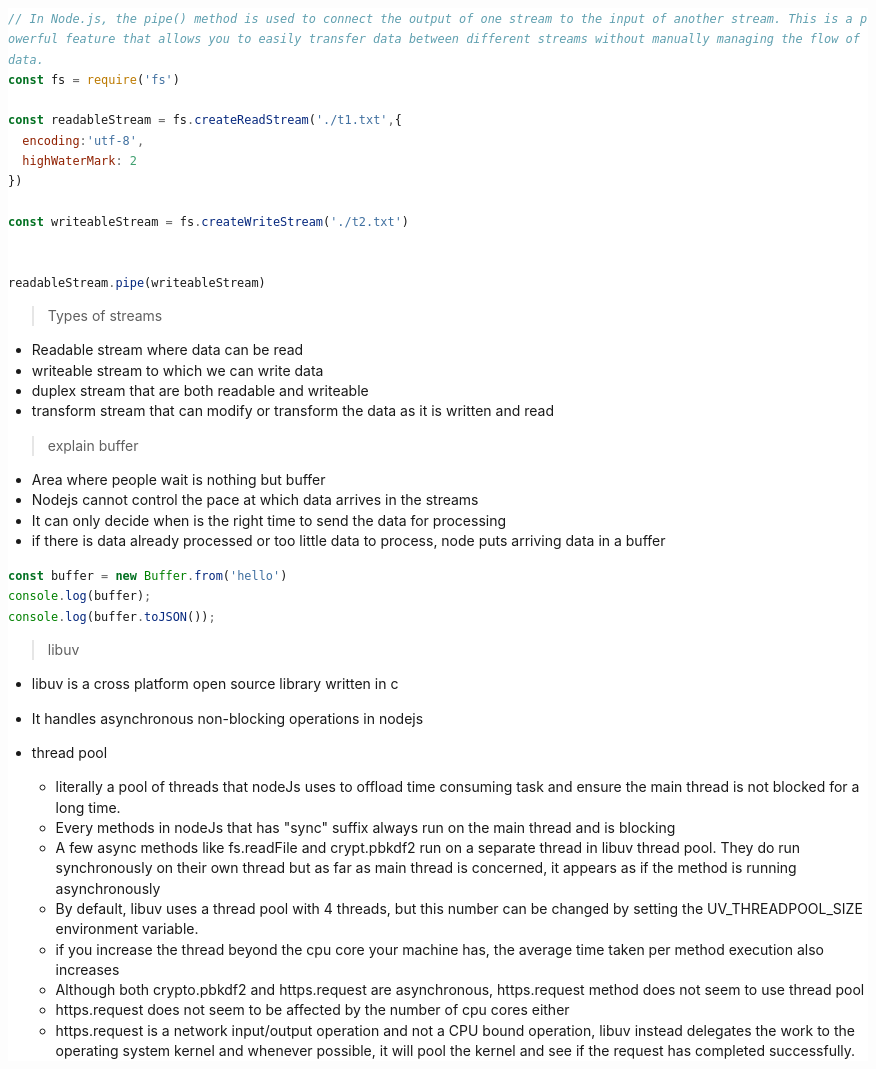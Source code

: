 ```js
// In Node.js, the pipe() method is used to connect the output of one stream to the input of another stream. This is a powerful feature that allows you to easily transfer data between different streams without manually managing the flow of data.
const fs = require('fs')

const readableStream = fs.createReadStream('./t1.txt',{
  encoding:'utf-8',
  highWaterMark: 2
})

const writeableStream = fs.createWriteStream('./t2.txt')


readableStream.pipe(writeableStream)

```


> Types of streams

* Readable stream where data can be read
* writeable stream to which we can write data
* duplex stream that are both readable and writeable
* transform stream that can modify or transform the data as it is written and read 

> explain buffer 

* Area where people wait is nothing but buffer
* Nodejs cannot control the pace at which data arrives in the streams
* It can only decide when is the right time to send the data for processing
* if there is data already processed or too little data to process,
node puts arriving data in a buffer 

```js
const buffer = new Buffer.from('hello')
console.log(buffer);
console.log(buffer.toJSON());
```

> libuv

* libuv is a cross platform open source library written in c
* It handles asynchronous non-blocking operations in nodejs

* thread pool
  - literally a pool of threads that nodeJs uses to offload time consuming task and ensure the main thread is not blocked for a long time.
  - Every methods in nodeJs that has "sync" suffix always run on the main thread and is blocking
  - A few async methods like fs.readFile and crypt.pbkdf2 run on a separate thread in libuv thread pool. They do run synchronously on their own thread but as far as main thread is concerned, it appears as if the method is running asynchronously 
  - By default, libuv uses a thread pool with 4 threads, but this number can be changed by setting the UV_THREADPOOL_SIZE environment variable.
  - if you increase the thread beyond the cpu core your machine has, the average time taken per method execution also increases  
  - Although both crypto.pbkdf2 and https.request are asynchronous, https.request method does not seem to use thread pool
  - https.request does not seem to be affected by the number of cpu cores either
  - https.request is a network input/output operation and not a CPU bound operation, libuv instead delegates the work to the operating system kernel and whenever possible, it will pool the kernel and see if the request has completed successfully.
  